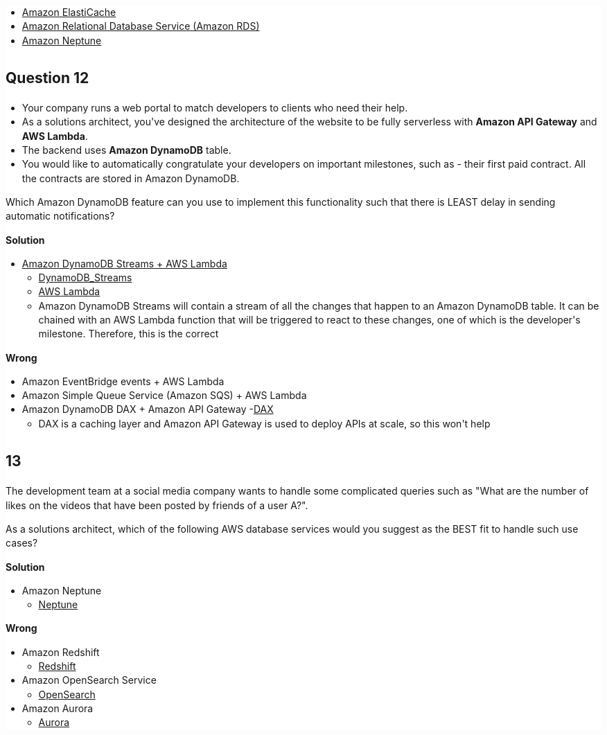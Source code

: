- [Amazon ElastiCache](aws-ass-solution-architect.md#elasticache)
- [Amazon Relational Database Service (Amazon RDS)](aws-ass-solution-architect.md#rds)
- [Amazon Neptune](aws-ass-solution-architect.md#neptune)

## Question 12
- Your company runs a web portal to match developers to clients who need their help. 
- As a solutions architect, you've designed the architecture of the website to be fully serverless with **Amazon API Gateway** and **AWS Lambda**.
- The backend uses **Amazon DynamoDB** table. 
- You would like to automatically congratulate your developers on important milestones, such as - their first paid contract. All the contracts are stored in Amazon DynamoDB.

Which Amazon DynamoDB feature can you use to implement this functionality such that there is LEAST delay in sending automatic notifications?

**Solution**

- [Amazon DynamoDB Streams + AWS Lambda](aws-ass-solution-architect.md#dynamodb)
  - [DynamoDB_Streams](aws-ass-solution-architect.md#dynamodb_streams)
  - [AWS Lambda](aws-ass-solution-architect.md#lambda)
  - Amazon DynamoDB Streams will contain a stream of all the changes that happen to an Amazon DynamoDB table. It can be chained with an AWS Lambda function that will be triggered to react to these changes, one of which is the developer's milestone. Therefore, this is the correct

**Wrong**

- Amazon EventBridge events + AWS Lambda
- Amazon Simple Queue Service (Amazon SQS) + AWS Lambda
- Amazon DynamoDB DAX + Amazon API Gateway
  -[DAX](aws-ass-solution-architect.md#dynamodb-acceleratordax)
  - DAX is a caching layer and Amazon API Gateway is used to deploy APIs at scale, so this won't help


## 13
The development team at a social media company wants to handle some complicated queries such as "What are the number of likes on the videos that have been posted by friends of a user A?".

As a solutions architect, which of the following AWS database services would you suggest as the BEST fit to handle such use cases?


**Solution**

- Amazon Neptune
  - [Neptune](aws-ass-solution-architect.md#neptune)

**Wrong**

- Amazon Redshift
  - [Redshift](aws-ass-solution-architect.md#redshift)
- Amazon OpenSearch Service
  - [OpenSearch](aws-ass-solution-architect.md#Open_Search)
- Amazon Aurora
  - [Aurora](aws-ass-solution-architect.md#aurora)

